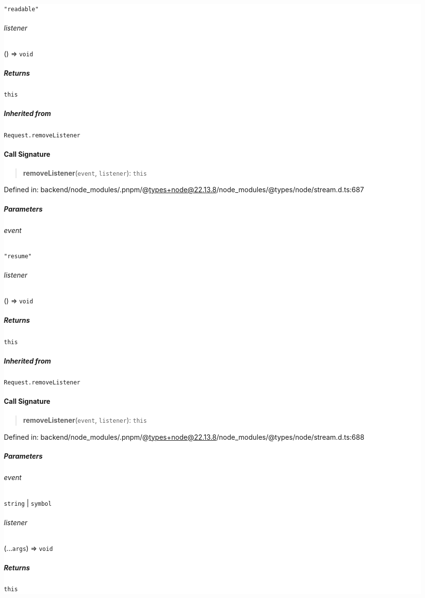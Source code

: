 `"readable"`

###### listener

() => `void`

##### Returns

`this`

##### Inherited from

`Request.removeListener`

#### Call Signature

> **removeListener**(`event`, `listener`): `this`

Defined in: backend/node\_modules/.pnpm/@types+node@22.13.8/node\_modules/@types/node/stream.d.ts:687

##### Parameters

###### event

`"resume"`

###### listener

() => `void`

##### Returns

`this`

##### Inherited from

`Request.removeListener`

#### Call Signature

> **removeListener**(`event`, `listener`): `this`

Defined in: backend/node\_modules/.pnpm/@types+node@22.13.8/node\_modules/@types/node/stream.d.ts:688

##### Parameters

###### event

`string` | `symbol`

###### listener

(...`args`) => `void`

##### Returns

`this`

